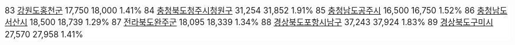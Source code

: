   <tr class="item">
    <td>83</td>
    <td><a href="/apt/강원도홍천군">강원도홍천군</a></td>
    <td>17,750</td>
    <td>18,000</td>
    <td>1.41%</td>
  </tr>

  <tr class="item">
    <td>84</td>
    <td><a href="/apt/충청북도청주시청원구">충청북도청주시청원구</a></td>
    <td>31,254</td>
    <td>31,852</td>
    <td>1.91%</td>
  </tr>

  <tr class="item">
    <td>85</td>
    <td><a href="/apt/충청남도공주시">충청남도공주시</a></td>
    <td>16,500</td>
    <td>16,750</td>
    <td>1.52%</td>
  </tr>

  <tr class="item">
    <td>86</td>
    <td><a href="/apt/충청남도서산시">충청남도서산시</a></td>
    <td>18,500</td>
    <td>18,739</td>
    <td>1.29%</td>
  </tr>

  <tr class="item">
    <td>87</td>
    <td><a href="/apt/전라북도완주군">전라북도완주군</a></td>
    <td>18,095</td>
    <td>18,339</td>
    <td>1.34%</td>
  </tr>

  <tr class="item">
    <td>88</td>
    <td><a href="/apt/경상북도포항시남구">경상북도포항시남구</a></td>
    <td>37,243</td>
    <td>37,924</td>
    <td>1.83%</td>
  </tr>

  <tr class="item">
    <td>89</td>
    <td><a href="/apt/경상북도구미시">경상북도구미시</a></td>
    <td>27,570</td>
    <td>27,958</td>
    <td>1.41%</td>
  </tr>
